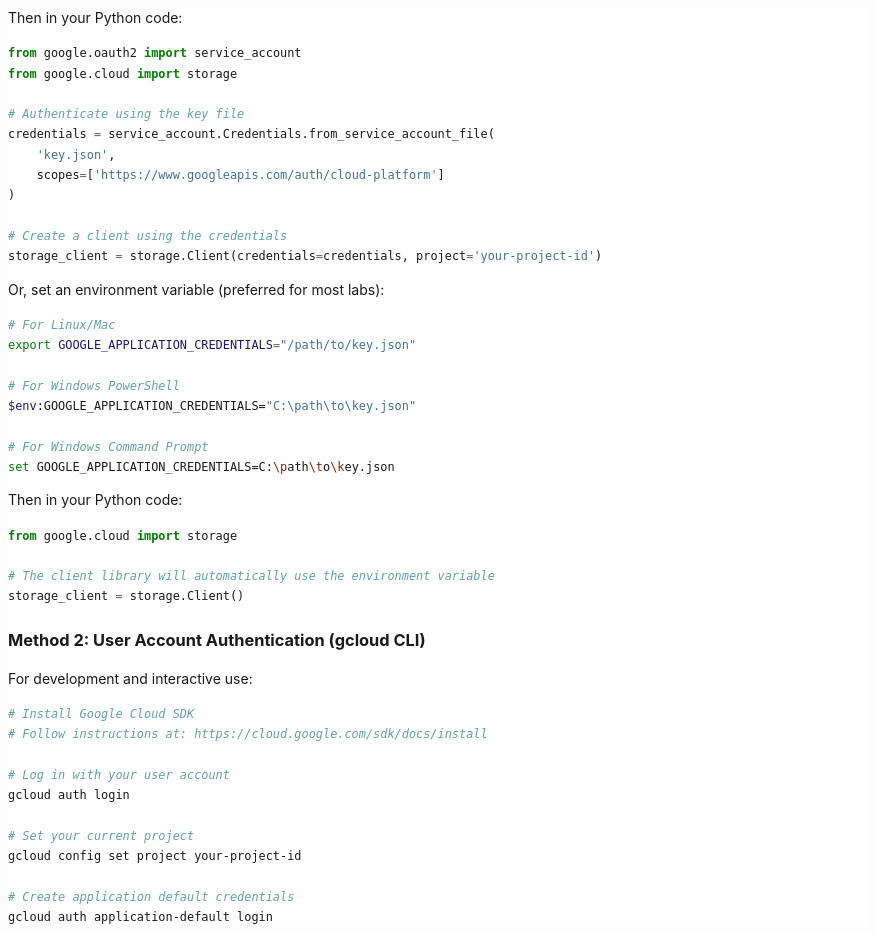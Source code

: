 Then in your Python code:

```python
from google.oauth2 import service_account
from google.cloud import storage

# Authenticate using the key file
credentials = service_account.Credentials.from_service_account_file(
    'key.json',
    scopes=['https://www.googleapis.com/auth/cloud-platform']
)

# Create a client using the credentials
storage_client = storage.Client(credentials=credentials, project='your-project-id')
```

Or, set an environment variable (preferred for most labs):

```bash
# For Linux/Mac
export GOOGLE_APPLICATION_CREDENTIALS="/path/to/key.json"

# For Windows PowerShell
$env:GOOGLE_APPLICATION_CREDENTIALS="C:\path\to\key.json"

# For Windows Command Prompt
set GOOGLE_APPLICATION_CREDENTIALS=C:\path\to\key.json
```

Then in your Python code:

```python
from google.cloud import storage

# The client library will automatically use the environment variable
storage_client = storage.Client()
```

### Method 2: User Account Authentication (gcloud CLI)

For development and interactive use:

```bash
# Install Google Cloud SDK
# Follow instructions at: https://cloud.google.com/sdk/docs/install

# Log in with your user account
gcloud auth login

# Set your current project
gcloud config set project your-project-id

# Create application default credentials
gcloud auth application-default login
```
